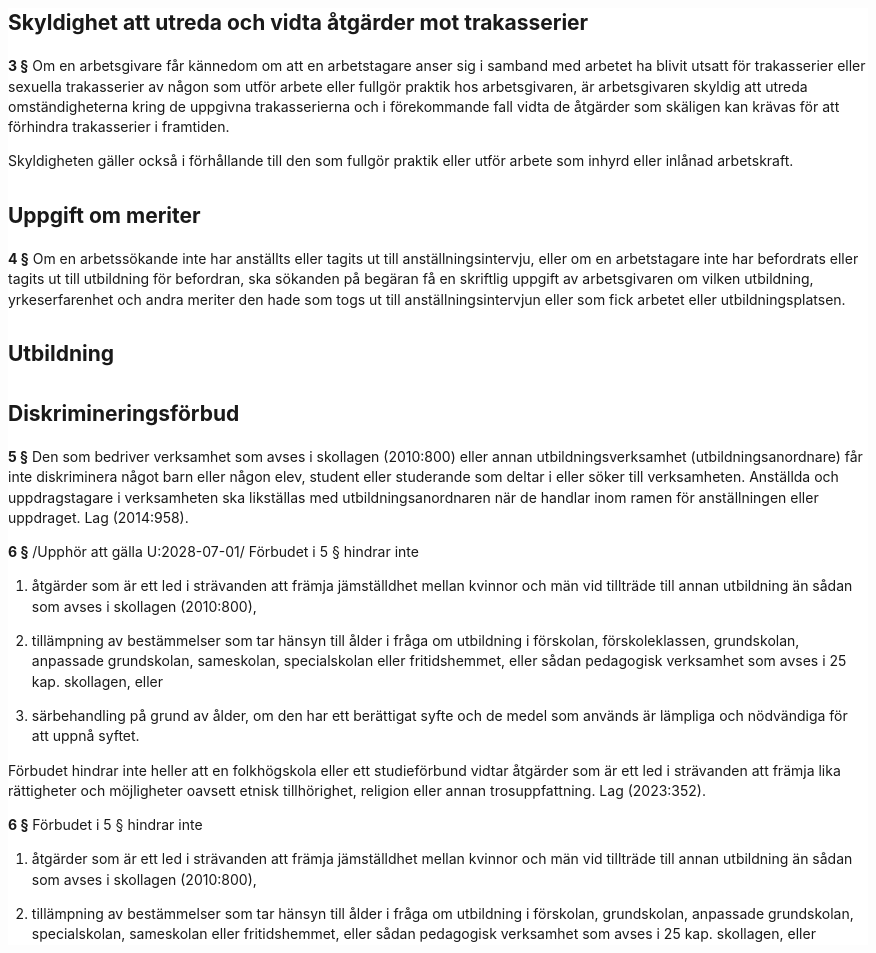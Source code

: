 ## Skyldighet att utreda och vidta åtgärder mot trakasserier

**3 §** Om en arbetsgivare får kännedom om att en arbetstagare anser sig i samband med arbetet ha blivit utsatt för trakasserier eller sexuella trakasserier av någon som utför arbete eller fullgör praktik hos arbetsgivaren, är arbetsgivaren skyldig att utreda omständigheterna kring de uppgivna trakasserierna och i förekommande fall vidta de åtgärder som skäligen kan krävas för att förhindra trakasserier i framtiden.

Skyldigheten gäller också i förhållande till den som fullgör praktik eller utför arbete som inhyrd eller inlånad arbetskraft.

## Uppgift om meriter

**4 §** Om en arbetssökande inte har anställts eller tagits ut till anställningsintervju, eller om en arbetstagare inte har befordrats eller tagits ut till utbildning för befordran, ska sökanden på begäran få en skriftlig uppgift av arbetsgivaren om vilken utbildning, yrkeserfarenhet och andra meriter den hade som togs ut till anställningsintervjun eller som fick arbetet eller utbildningsplatsen.

## Utbildning

## Diskrimineringsförbud

**5 §** Den som bedriver verksamhet som avses i skollagen (2010:800) eller annan utbildningsverksamhet (utbildningsanordnare) får inte diskriminera något barn eller någon elev, student eller studerande som deltar i eller söker till verksamheten. Anställda och uppdragstagare i verksamheten ska likställas med utbildningsanordnaren när de handlar inom ramen för anställningen eller uppdraget. Lag (2014:958).

**6 §** /Upphör att gälla U:2028-07-01/ Förbudet i 5 § hindrar inte

1. åtgärder som är ett led i strävanden att främja jämställdhet mellan kvinnor och män vid tillträde till annan utbildning än sådan som avses i skollagen (2010:800),

2. tillämpning av bestämmelser som tar hänsyn till ålder i fråga om utbildning i förskolan, förskoleklassen, grundskolan, anpassade grundskolan, sameskolan, specialskolan eller fritidshemmet, eller sådan pedagogisk verksamhet som avses i 25 kap. skollagen, eller

3. särbehandling på grund av ålder, om den har ett berättigat syfte och de medel som används är lämpliga och nödvändiga för att uppnå syftet.

Förbudet hindrar inte heller att en folkhögskola eller ett studieförbund vidtar åtgärder som är ett led i strävanden att främja lika rättigheter och möjligheter oavsett etnisk tillhörighet, religion eller annan trosuppfattning. Lag (2023:352).

**6 §** Förbudet i 5 § hindrar inte

1. åtgärder som är ett led i strävanden att främja jämställdhet mellan kvinnor och män vid tillträde till annan utbildning än sådan som avses i skollagen (2010:800),

2. tillämpning av bestämmelser som tar hänsyn till ålder i fråga om utbildning i förskolan, grundskolan, anpassade grundskolan, specialskolan, sameskolan eller fritidshemmet, eller sådan pedagogisk verksamhet som avses i 25 kap. skollagen, eller
